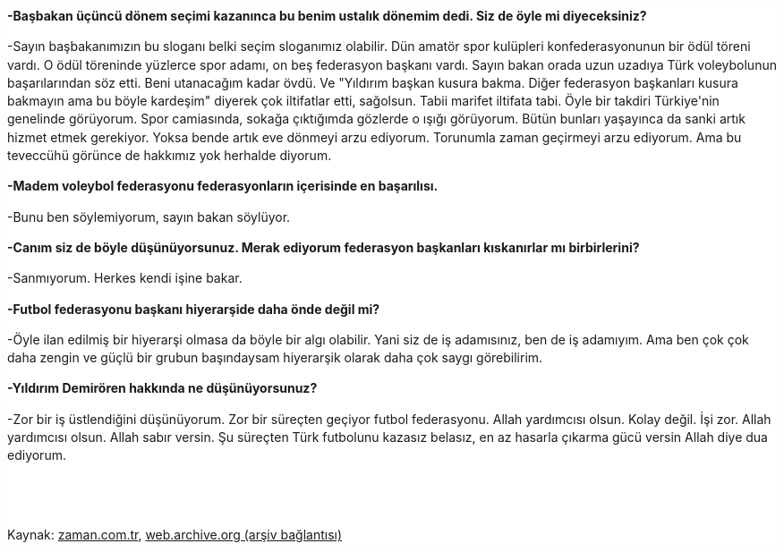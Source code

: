 <p><b>-Başbakan üçüncü dönem seçimi kazanınca bu benim ustalık dönemim dedi. Siz de öyle mi diyeceksiniz?</b>
<p>-Sayın başbakanımızın bu sloganı belki seçim sloganımız olabilir. Dün amatör spor kulüpleri konfederasyonunun bir ödül töreni vardı. O ödül töreninde yüzlerce spor adamı, on beş federasyon başkanı vardı. Sayın bakan orada uzun uzadıya Türk voleybolunun başarılarından söz etti. Beni utanacağım kadar övdü. Ve "Yıldırım başkan kusura bakma. Diğer federasyon başkanları kusura bakmayın ama bu böyle kardeşim" diyerek çok iltifatlar etti, sağolsun. Tabii marifet iltifata tabi. Öyle bir takdiri Türkiye'nin genelinde görüyorum. Spor camiasında, sokağa çıktığımda gözlerde o ışığı görüyorum. Bütün bunları yaşayınca da sanki artık hizmet etmek gerekiyor. Yoksa bende artık eve dönmeyi arzu ediyorum. Torunumla zaman geçirmeyi arzu ediyorum. Ama bu teveccühü görünce de hakkımız yok herhalde diyorum. 
<p><b>-Madem voleybol federasyonu federasyonların içerisinde en başarılısı. </b>
<p>-Bunu ben söylemiyorum, sayın bakan söylüyor. 
<p><b>-Canım siz de böyle düşünüyorsunuz. Merak ediyorum federasyon başkanları kıskanırlar mı birbirlerini?</b>
<p>-Sanmıyorum. Herkes kendi işine bakar. 
<p><b>-Futbol federasyonu başkanı hiyerarşide daha önde değil mi? </b>
<p>-Öyle ilan edilmiş bir hiyerarşi olmasa da böyle bir algı olabilir. Yani siz de iş adamısınız, ben de iş adamıyım. Ama ben çok çok daha zengin ve güçlü bir grubun başındaysam hiyerarşik olarak daha çok saygı görebilirim. 
<p><b>-Yıldırım Demirören hakkında ne düşünüyorsunuz? </b>
<p>-Zor bir iş üstlendiğini düşünüyorum. Zor bir süreçten geçiyor futbol federasyonu. Allah yardımcısı olsun. Kolay değil. İşi zor. Allah yardımcısı olsun. Allah sabır versin. Şu süreçten Türk futbolunu kazasız belasız, en az hasarla çıkarma gücü versin Allah diye dua ediyorum.</p></p></p></p></p></p></p></p></p></p></p></p></p></p></p></p></p></p></p></p></p></p></p></p></p></p></p></p></p></p></p></p></p></p></p></p></p></p></p></p></p></p></p></p></p></p></p></p></p></p></p></p></p></p></p></p></p></p></p></p></p></p></p></p></p></p></p></p></p></p></p></p></p></p></p></p></div>
</p>


<p><br>
		 </br></p></td>

Kaynak: [zaman.com.tr](http://zaman.com.tr/yazar.do?yazino=1266756), [web.archive.org (arşiv bağlantısı)](http://web.archive.org/web/20120404152254/http://www.zaman.com.tr:80/yazar.do?yazino=1266756)
